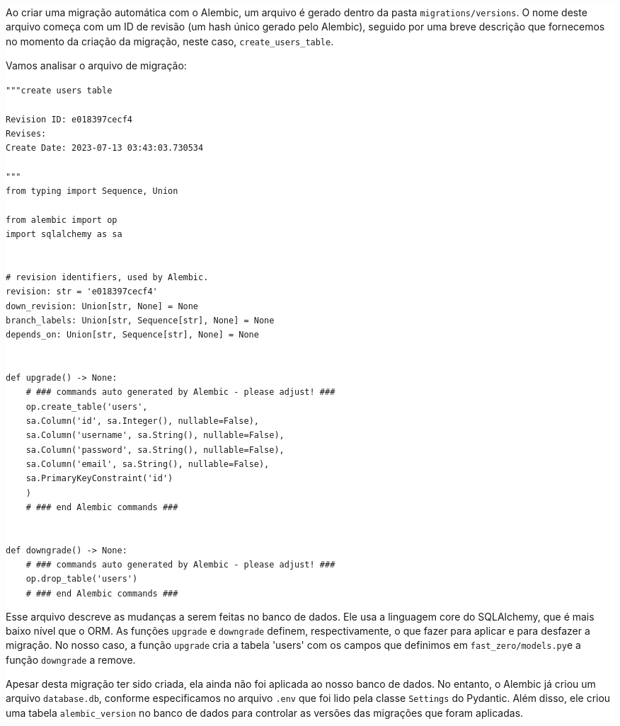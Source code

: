 Ao criar uma migração automática com o Alembic, um arquivo é gerado dentro da pasta `migrations/versions`. O nome deste arquivo começa com um ID de revisão (um hash único gerado pelo Alembic), seguido por uma breve descrição que fornecemos no momento da criação da migração, neste caso, `create_users_table`.

Vamos analisar o arquivo de migração:

```{.python title="migrations/versions/e018397cecf4_create_users_table.py" .no-copy}
"""create users table

Revision ID: e018397cecf4
Revises:
Create Date: 2023-07-13 03:43:03.730534

"""
from typing import Sequence, Union

from alembic import op
import sqlalchemy as sa


# revision identifiers, used by Alembic.
revision: str = 'e018397cecf4'
down_revision: Union[str, None] = None
branch_labels: Union[str, Sequence[str], None] = None
depends_on: Union[str, Sequence[str], None] = None


def upgrade() -> None:
    # ### commands auto generated by Alembic - please adjust! ###
    op.create_table('users',
    sa.Column('id', sa.Integer(), nullable=False),
    sa.Column('username', sa.String(), nullable=False),
    sa.Column('password', sa.String(), nullable=False),
    sa.Column('email', sa.String(), nullable=False),
    sa.PrimaryKeyConstraint('id')
    )
    # ### end Alembic commands ###


def downgrade() -> None:
    # ### commands auto generated by Alembic - please adjust! ###
    op.drop_table('users')
    # ### end Alembic commands ###
```

Esse arquivo descreve as mudanças a serem feitas no banco de dados. Ele usa a linguagem core do SQLAlchemy, que é mais baixo nível que o ORM. As funções `upgrade` e `downgrade` definem, respectivamente, o que fazer para aplicar e para desfazer a migração. No nosso caso, a função `upgrade` cria a tabela 'users' com os campos que definimos em `fast_zero/models.py`e a função `downgrade` a remove.

Apesar desta migração ter sido criada, ela ainda não foi aplicada ao nosso banco de dados. No entanto, o Alembic já criou um arquivo `database.db`, conforme especificamos no arquivo `.env` que foi lido pela classe `Settings` do Pydantic. Além disso, ele criou uma tabela `alembic_version` no banco de dados para controlar as versões das migrações que foram aplicadas.

